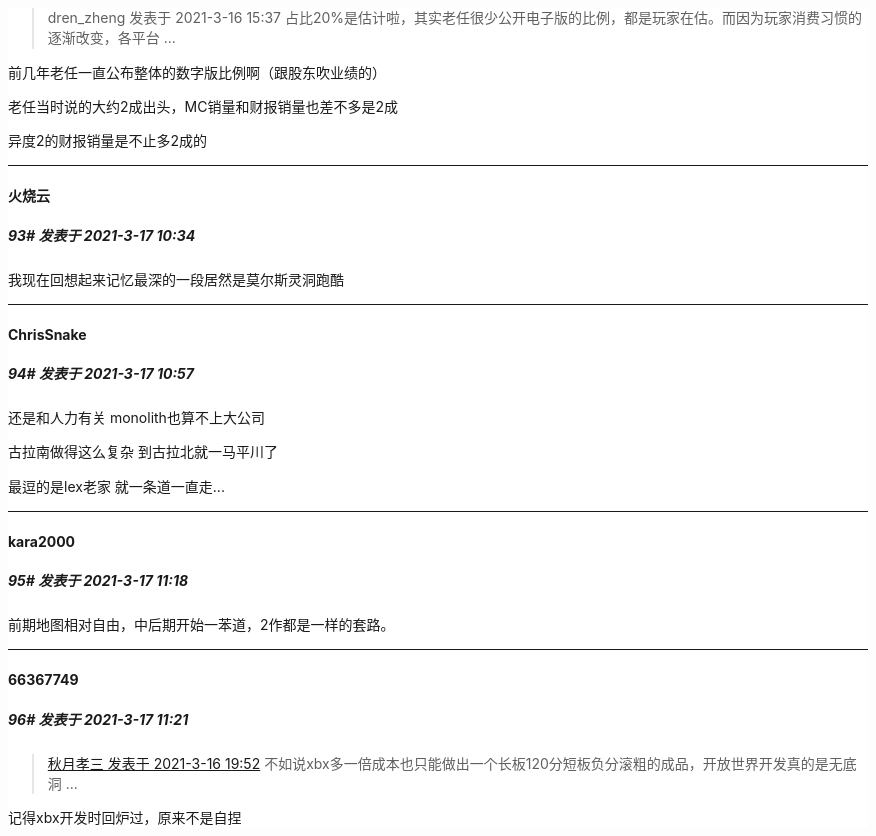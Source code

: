 
<blockquote>dren_zheng 发表于 2021-3-16 15:37
占比20%是估计啦，其实老任很少公开电子版的比例，都是玩家在估。而因为玩家消费习惯的逐渐改变，各平台 ...</blockquote>
前几年老任一直公布整体的数字版比例啊（跟股东吹业绩的）

老任当时说的大约2成出头，MC销量和财报销量也差不多是2成

异度2的财报销量是不止多2成的


-----

####  火烧云  
##### 93#       发表于 2021-3-17 10:34


我现在回想起来记忆最深的一段居然是莫尔斯灵洞跑酷


-----

####  ChrisSnake  
##### 94#       发表于 2021-3-17 10:57


还是和人力有关 monolith也算不上大公司


古拉南做得这么复杂 到古拉北就一马平川了


最逗的是lex老家 就一条道一直走...


-----

####  kara2000  
##### 95#       发表于 2021-3-17 11:18


前期地图相对自由，中后期开始一苯道，2作都是一样的套路。


-----

####  66367749  
##### 96#       发表于 2021-3-17 11:21


<blockquote><a href="httphttps://bbs.saraba1st.com/2b/forum.php?mod=redirect&amp;goto=findpost&amp;pid=50645381&amp;ptid=1993287" target="_blank">秋月孝三 发表于 2021-3-16 19:52</a>
不如说xbx多一倍成本也只能做出一个长板120分短板负分滚粗的成品，开放世界开发真的是无底洞 ...</blockquote>
记得xbx开发时回炉过，原来不是自捏


                                              